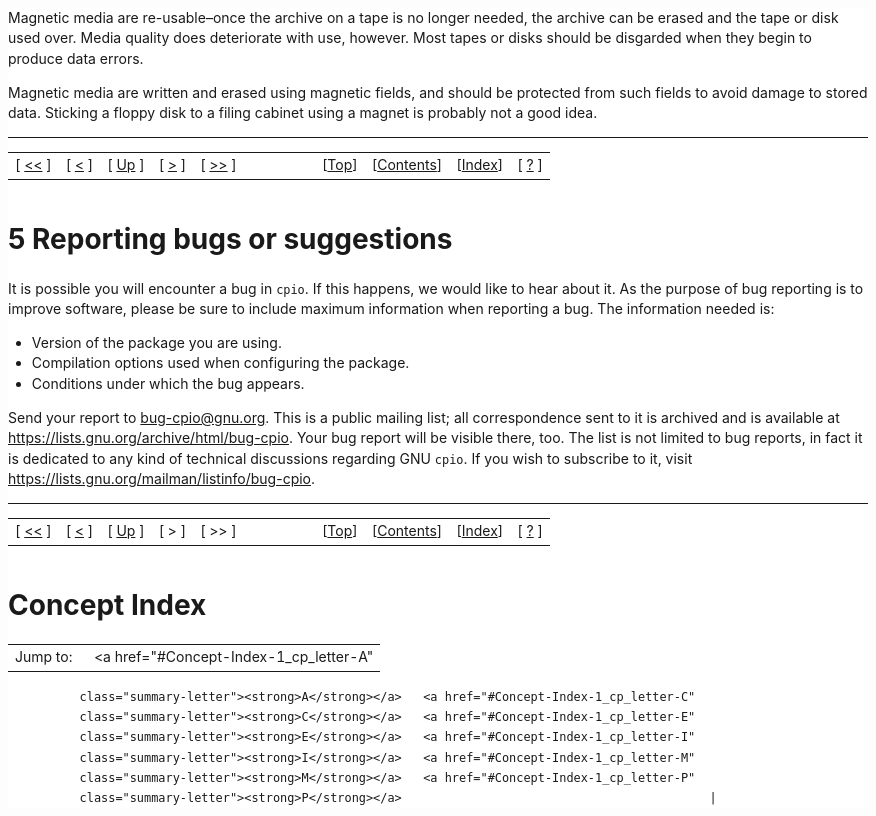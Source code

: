 Magnetic media are re-usable–once the archive on a tape is no longer
needed, the archive can be erased and the tape or disk used over. Media
quality does deteriorate with use, however. Most tapes or disks should
be disgarded when they begin to produce data errors.

Magnetic media are written and erased using magnetic fields, and should
be protected from such fields to avoid damage to stored data. Sticking a
floppy disk to a filing cabinet using a magnet is probably not a good
idea.

------------------------------------------------------------------------

<span id="Reports"></span>

|                                                                      |                                                        |                               |                                                            |                                             |     |     |     |     |                                           |                                                   |                                     |                                      |
|:---------------------------------------------------------------------|:-------------------------------------------------------|:------------------------------|:-----------------------------------------------------------|:--------------------------------------------|:----|:----|:----|:----|:------------------------------------------|:--------------------------------------------------|:------------------------------------|:-------------------------------------|
| \[ [\<\<](#Media "Beginning of this chapter or previous chapter") \] | \[ [\<](#Media "Previous section in reading order") \] | \[ [Up](#Top "Up section") \] | \[ [\>](#Concept-Index "Next section in reading order") \] | \[ [\>\>](#Concept-Index "Next chapter") \] |     |     |     |     | \[[Top](#Top "Cover (top) of document")\] | \[[Contents](#SEC_Contents "Table of contents")\] | \[[Index](#Concept-Index "Index")\] | \[ [?](#SEC_About "About (help)") \] |

<span id="Reporting-bugs-or-suggestions"></span>

# 5 Reporting bugs or suggestions

It is possible you will encounter a bug in `cpio`. If this happens, we
would like to hear about it. As the purpose of bug reporting is to
improve software, please be sure to include maximum information when
reporting a bug. The information needed is:

-   Version of the package you are using.
-   Compilation options used when configuring the package.
-   Conditions under which the bug appears.

Send your report to <bug-cpio@gnu.org>. This is a public mailing list;
all correspondence sent to it is archived and is available at
<https://lists.gnu.org/archive/html/bug-cpio>. Your bug report will be
visible there, too. The list is not limited to bug reports, in fact it
is dedicated to any kind of technical discussions regarding GNU `cpio`.
If you wish to subscribe to it, visit
<https://lists.gnu.org/mailman/listinfo/bug-cpio>.

------------------------------------------------------------------------

<span id="Concept-Index"></span>

|                                                                        |                                                          |                               |          |            |     |     |     |     |                                           |                                                   |                                     |                                      |
|:-----------------------------------------------------------------------|:---------------------------------------------------------|:------------------------------|:---------|:-----------|:----|:----|:----|:----|:------------------------------------------|:--------------------------------------------------|:------------------------------------|:-------------------------------------|
| \[ [\<\<](#Reports "Beginning of this chapter or previous chapter") \] | \[ [\<](#Reports "Previous section in reading order") \] | \[ [Up](#Top "Up section") \] | \[ \> \] | \[ \>\> \] |     |     |     |     | \[[Top](#Top "Cover (top) of document")\] | \[[Contents](#SEC_Contents "Table of contents")\] | \[[Index](#Concept-Index "Index")\] | \[ [?](#SEC_About "About (help)") \] |

<span id="Concept-Index-1"></span>

# Concept Index

|            |                                                                                        |
|------------|----------------------------------------------------------------------------------------|
| Jump to:   | <a href="#Concept-Index-1_cp_letter-A"                                                 
              class="summary-letter"><strong>A</strong></a>   <a href="#Concept-Index-1_cp_letter-C"  
              class="summary-letter"><strong>C</strong></a>   <a href="#Concept-Index-1_cp_letter-E"  
              class="summary-letter"><strong>E</strong></a>   <a href="#Concept-Index-1_cp_letter-I"  
              class="summary-letter"><strong>I</strong></a>   <a href="#Concept-Index-1_cp_letter-M"  
              class="summary-letter"><strong>M</strong></a>   <a href="#Concept-Index-1_cp_letter-P"  
              class="summary-letter"><strong>P</strong></a>                                           |
